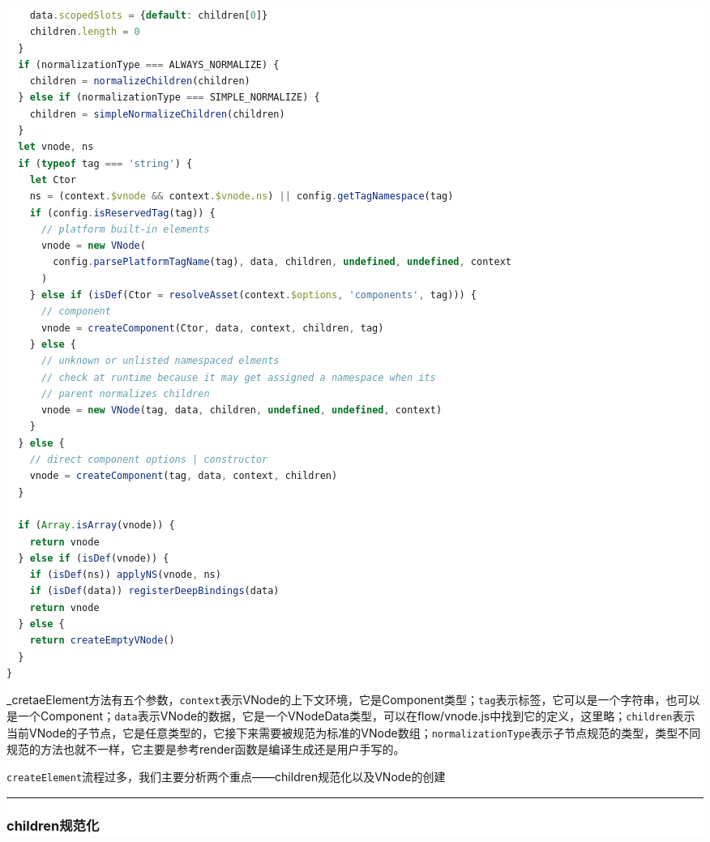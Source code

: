 ```js
    data.scopedSlots = {default: children[0]}
    children.length = 0
  }
  if (normalizationType === ALWAYS_NORMALIZE) {
    children = normalizeChildren(children)
  } else if (normalizationType === SIMPLE_NORMALIZE) {
    children = simpleNormalizeChildren(children)
  }
  let vnode, ns
  if (typeof tag === 'string') {
    let Ctor
    ns = (context.$vnode && context.$vnode.ns) || config.getTagNamespace(tag)
    if (config.isReservedTag(tag)) {
      // platform built-in elements
      vnode = new VNode(
        config.parsePlatformTagName(tag), data, children, undefined, undefined, context
      )
    } else if (isDef(Ctor = resolveAsset(context.$options, 'components', tag))) {
      // component
      vnode = createComponent(Ctor, data, context, children, tag)
    } else {
      // unknown or unlisted namespaced elments
      // check at runtime because it may get assigned a namespace when its
      // parent normalizes children
      vnode = new VNode(tag, data, children, undefined, undefined, context)
    }
  } else {
    // direct component options | constructor
    vnode = createComponent(tag, data, context, children)
  }

  if (Array.isArray(vnode)) {
    return vnode
  } else if (isDef(vnode)) {
    if (isDef(ns)) applyNS(vnode, ns)
    if (isDef(data)) registerDeepBindings(data)
    return vnode
  } else {
    return createEmptyVNode()
  }
}
```

_cretaeElement方法有五个参数，`context`表示VNode的上下文环境，它是Component类型；`tag`表示标签，它可以是一个字符串，也可以是一个Component；`data`表示VNode的数据，它是一个VNodeData类型，可以在flow/vnode.js中找到它的定义，这里略；`children`表示当前VNode的子节点，它是任意类型的，它接下来需要被规范为标准的VNode数组；`normalizationType`表示子节点规范的类型，类型不同规范的方法也就不一样，它主要是参考render函数是编译生成还是用户手写的。

`createElement`流程过多，我们主要分析两个重点——children规范化以及VNode的创建

---

### children规范化
